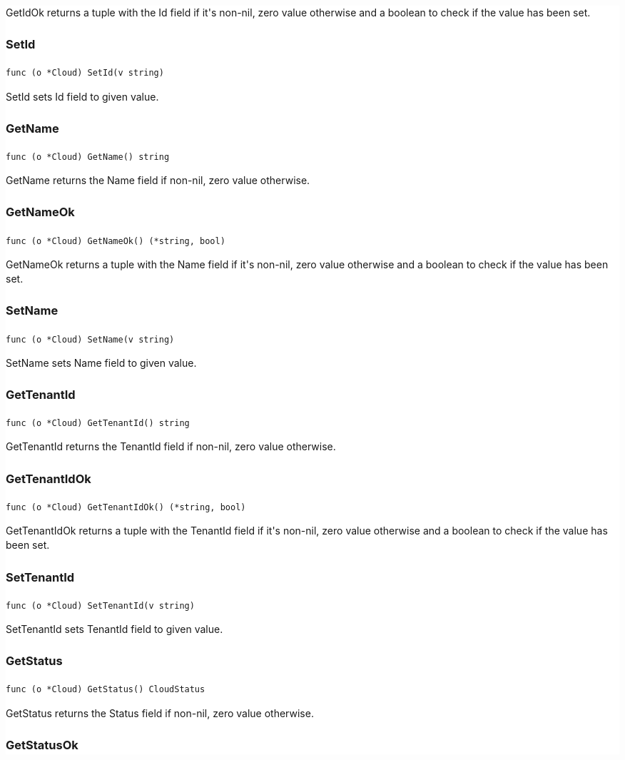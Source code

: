 GetIdOk returns a tuple with the Id field if it's non-nil, zero value otherwise
and a boolean to check if the value has been set.

### SetId

`func (o *Cloud) SetId(v string)`

SetId sets Id field to given value.


### GetName

`func (o *Cloud) GetName() string`

GetName returns the Name field if non-nil, zero value otherwise.

### GetNameOk

`func (o *Cloud) GetNameOk() (*string, bool)`

GetNameOk returns a tuple with the Name field if it's non-nil, zero value otherwise
and a boolean to check if the value has been set.

### SetName

`func (o *Cloud) SetName(v string)`

SetName sets Name field to given value.


### GetTenantId

`func (o *Cloud) GetTenantId() string`

GetTenantId returns the TenantId field if non-nil, zero value otherwise.

### GetTenantIdOk

`func (o *Cloud) GetTenantIdOk() (*string, bool)`

GetTenantIdOk returns a tuple with the TenantId field if it's non-nil, zero value otherwise
and a boolean to check if the value has been set.

### SetTenantId

`func (o *Cloud) SetTenantId(v string)`

SetTenantId sets TenantId field to given value.


### GetStatus

`func (o *Cloud) GetStatus() CloudStatus`

GetStatus returns the Status field if non-nil, zero value otherwise.

### GetStatusOk
